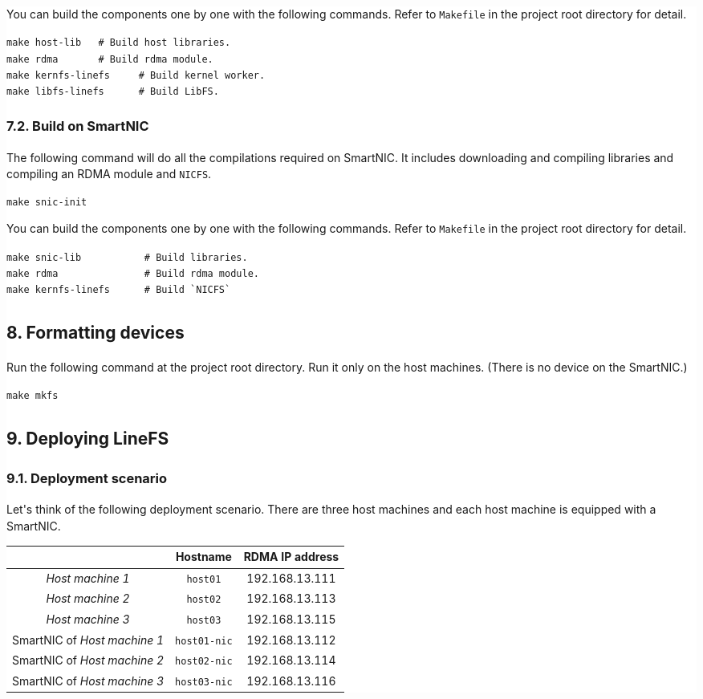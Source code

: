 You can build the components one by one with the following commands. Refer to `Makefile` in the project root directory for detail.

```shell
make host-lib   # Build host libraries.
make rdma       # Build rdma module.
make kernfs-linefs     # Build kernel worker.
make libfs-linefs      # Build LibFS.
```

### 7.2. Build on SmartNIC

The following command will do all the compilations required on SmartNIC. It includes downloading and compiling libraries and compiling an RDMA module and `NICFS`.

```shell
make snic-init
```

You can build the components one by one with the following commands. Refer to `Makefile` in the project root directory for detail.

```shell
make snic-lib           # Build libraries.
make rdma               # Build rdma module.
make kernfs-linefs      # Build `NICFS`
```

## 8. Formatting devices

Run the following command at the project root directory. Run it only on the host machines. (There is no device on the SmartNIC.)

```shell
make mkfs
```

## 9. Deploying LineFS

### 9.1. Deployment scenario

Let's think of the following deployment scenario.
There are three host machines and each host machine is equipped with a SmartNIC.

|                              |   Hostname   | RDMA IP address |
| :--------------------------: | :----------: | :-------------: |
|       *Host machine 1*       |   `host01`   | 192.168.13.111  |
|       *Host machine 2*       |   `host02`   | 192.168.13.113  |
|       *Host machine 3*       |   `host03`   | 192.168.13.115  |
| SmartNIC of *Host machine 1* | `host01-nic` | 192.168.13.112  |
| SmartNIC of *Host machine 2* | `host02-nic` | 192.168.13.114  |
| SmartNIC of *Host machine 3* | `host03-nic` | 192.168.13.116  |
